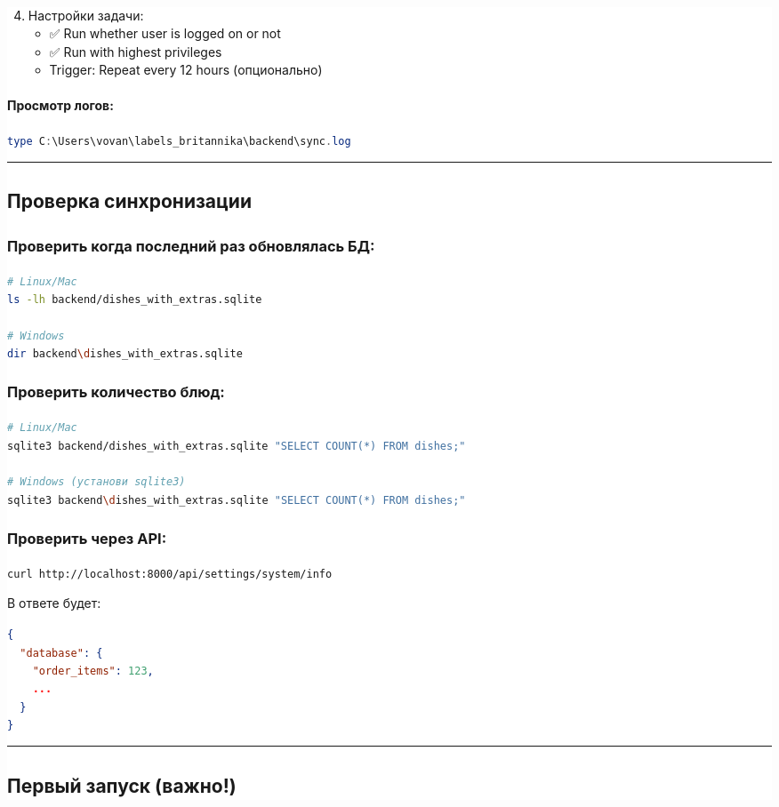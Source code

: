 4. Настройки задачи:
   - ✅ Run whether user is logged on or not
   - ✅ Run with highest privileges
   - Trigger: Repeat every 12 hours (опционально)

#### Просмотр логов:

```powershell
type C:\Users\vovan\labels_britannika\backend\sync.log
```

---

## Проверка синхронизации

### Проверить когда последний раз обновлялась БД:

```bash
# Linux/Mac
ls -lh backend/dishes_with_extras.sqlite

# Windows
dir backend\dishes_with_extras.sqlite
```

### Проверить количество блюд:

```bash
# Linux/Mac
sqlite3 backend/dishes_with_extras.sqlite "SELECT COUNT(*) FROM dishes;"

# Windows (установи sqlite3)
sqlite3 backend\dishes_with_extras.sqlite "SELECT COUNT(*) FROM dishes;"
```

### Проверить через API:

```bash
curl http://localhost:8000/api/settings/system/info
```

В ответе будет:
```json
{
  "database": {
    "order_items": 123,
    ...
  }
}
```

---

## Первый запуск (важно!)
